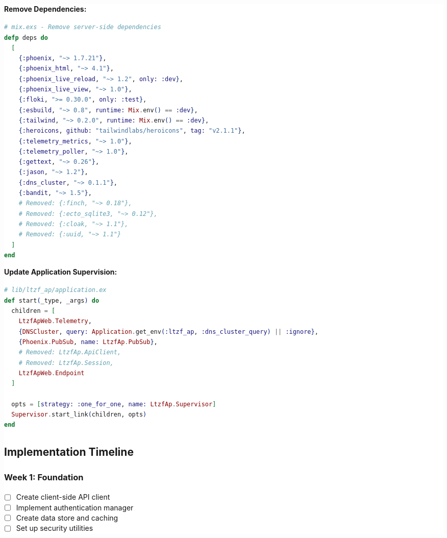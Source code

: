 **Remove Dependencies:**
```elixir
# mix.exs - Remove server-side dependencies
defp deps do
  [
    {:phoenix, "~> 1.7.21"},
    {:phoenix_html, "~> 4.1"},
    {:phoenix_live_reload, "~> 1.2", only: :dev},
    {:phoenix_live_view, "~> 1.0"},
    {:floki, ">= 0.30.0", only: :test},
    {:esbuild, "~> 0.8", runtime: Mix.env() == :dev},
    {:tailwind, "~> 0.2.0", runtime: Mix.env() == :dev},
    {:heroicons, github: "tailwindlabs/heroicons", tag: "v2.1.1"},
    {:telemetry_metrics, "~> 1.0"},
    {:telemetry_poller, "~> 1.0"},
    {:gettext, "~> 0.26"},
    {:jason, "~> 1.2"},
    {:dns_cluster, "~> 0.1.1"},
    {:bandit, "~> 1.5"},
    # Removed: {:finch, "~> 0.18"},
    # Removed: {:ecto_sqlite3, "~> 0.12"},
    # Removed: {:cloak, "~> 1.1"},
    # Removed: {:uuid, "~> 1.1"}
  ]
end
```

**Update Application Supervision:**
```elixir
# lib/ltzf_ap/application.ex
def start(_type, _args) do
  children = [
    LtzfApWeb.Telemetry,
    {DNSCluster, query: Application.get_env(:ltzf_ap, :dns_cluster_query) || :ignore},
    {Phoenix.PubSub, name: LtzfAp.PubSub},
    # Removed: LtzfAp.ApiClient,
    # Removed: LtzfAp.Session,
    LtzfApWeb.Endpoint
  ]

  opts = [strategy: :one_for_one, name: LtzfAp.Supervisor]
  Supervisor.start_link(children, opts)
end
```

## Implementation Timeline

### Week 1: Foundation
- [ ] Create client-side API client
- [ ] Implement authentication manager
- [ ] Create data store and caching
- [ ] Set up security utilities
